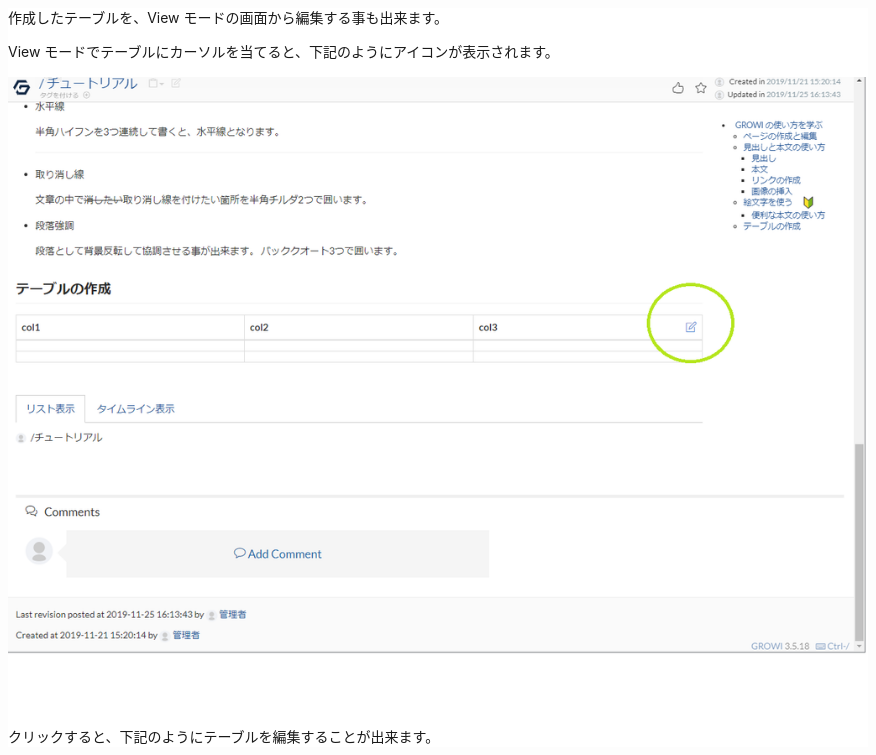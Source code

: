 
作成したテーブルを、View モードの画面から編集する事も出来ます。


View モードでテーブルにカーソルを当てると、下記のようにアイコンが表示されます。

![table3](./images/edit_table3.png)

クリックすると、下記のようにテーブルを編集することが出来ます。
